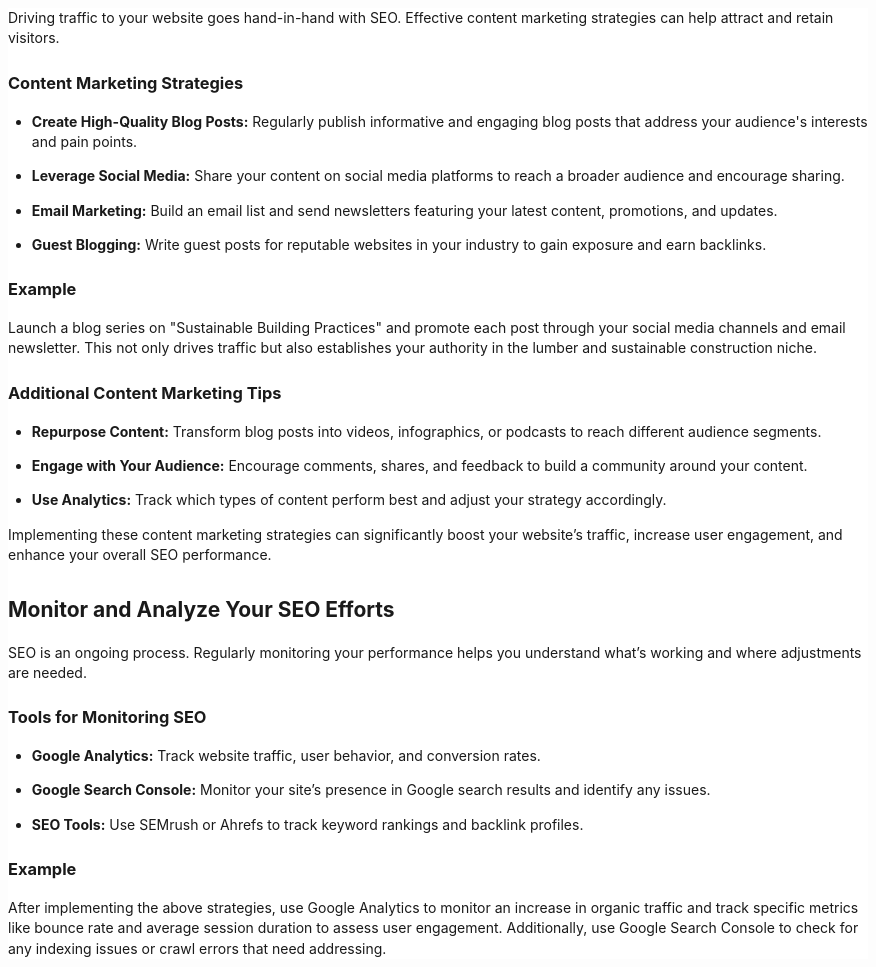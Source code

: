 Driving traffic to your website goes hand-in-hand with SEO. Effective content marketing strategies can help attract and retain visitors.

### Content Marketing Strategies

*   **Create High-Quality Blog Posts:** Regularly publish informative and engaging blog posts that address your audience's interests and pain points.

*   **Leverage Social Media:** Share your content on social media platforms to reach a broader audience and encourage sharing.

*   **Email Marketing:** Build an email list and send newsletters featuring your latest content, promotions, and updates.

*   **Guest Blogging:** Write guest posts for reputable websites in your industry to gain exposure and earn backlinks.

### Example

Launch a blog series on "Sustainable Building Practices" and promote each post through your social media channels and email newsletter. This not only drives traffic but also establishes your authority in the lumber and sustainable construction niche.

### Additional Content Marketing Tips

*   **Repurpose Content:** Transform blog posts into videos, infographics, or podcasts to reach different audience segments.

*   **Engage with Your Audience:** Encourage comments, shares, and feedback to build a community around your content.

*   **Use Analytics:** Track which types of content perform best and adjust your strategy accordingly.

Implementing these content marketing strategies can significantly boost your website’s traffic, increase user engagement, and enhance your overall SEO performance.

## Monitor and Analyze Your SEO Efforts

SEO is an ongoing process. Regularly monitoring your performance helps you understand what’s working and where adjustments are needed.

### Tools for Monitoring SEO

*   **Google Analytics:** Track website traffic, user behavior, and conversion rates.

*   **Google Search Console:** Monitor your site’s presence in Google search results and identify any issues.

*   **SEO Tools:** Use SEMrush or Ahrefs to track keyword rankings and backlink profiles.

### Example

After implementing the above strategies, use Google Analytics to monitor an increase in organic traffic and track specific metrics like bounce rate and average session duration to assess user engagement. Additionally, use Google Search Console to check for any indexing issues or crawl errors that need addressing.
